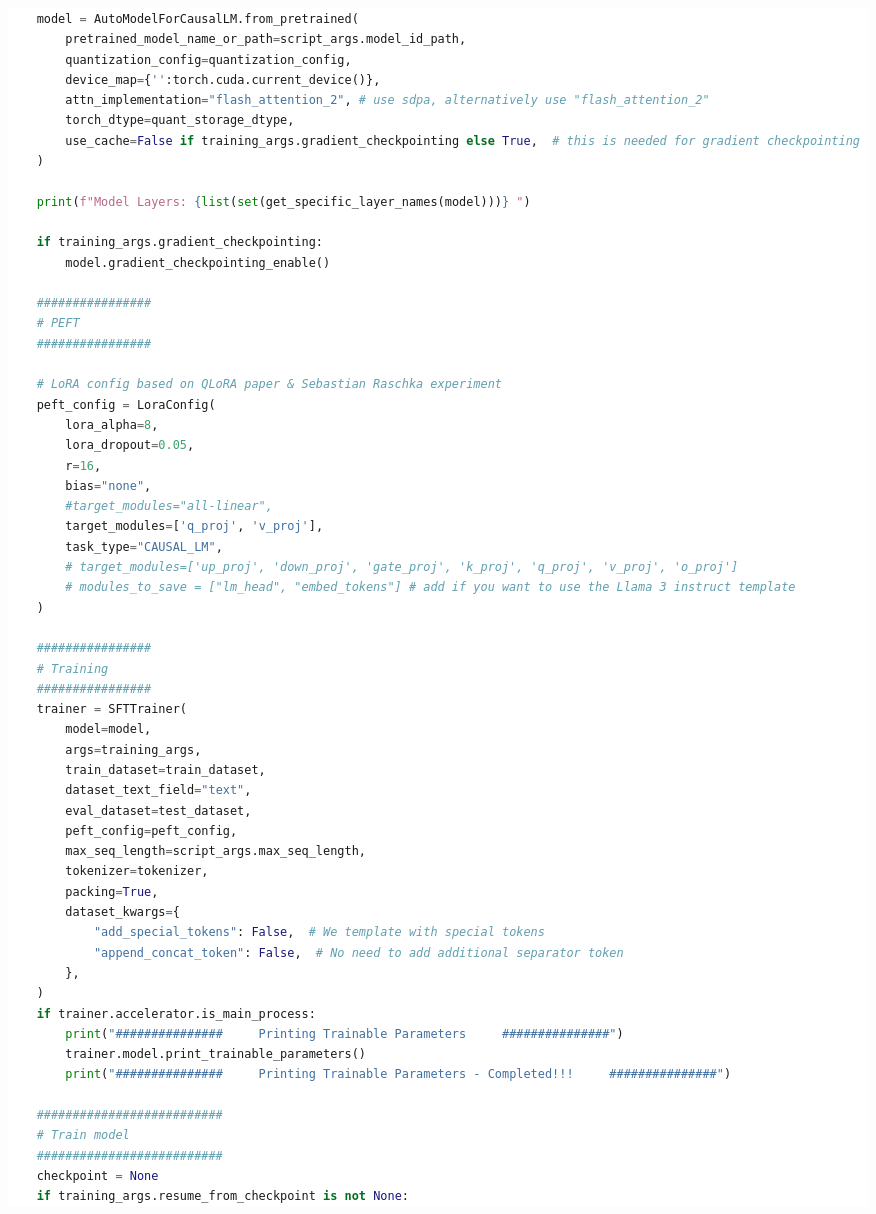 ```python
    model = AutoModelForCausalLM.from_pretrained(
        pretrained_model_name_or_path=script_args.model_id_path,
        quantization_config=quantization_config,
        device_map={'':torch.cuda.current_device()},
        attn_implementation="flash_attention_2", # use sdpa, alternatively use "flash_attention_2"
        torch_dtype=quant_storage_dtype,
        use_cache=False if training_args.gradient_checkpointing else True,  # this is needed for gradient checkpointing
    )

    print(f"Model Layers: {list(set(get_specific_layer_names(model)))} ")
    
    if training_args.gradient_checkpointing:
        model.gradient_checkpointing_enable()

    ################
    # PEFT
    ################

    # LoRA config based on QLoRA paper & Sebastian Raschka experiment
    peft_config = LoraConfig(
        lora_alpha=8,
        lora_dropout=0.05,
        r=16,
        bias="none",
        #target_modules="all-linear",
        target_modules=['q_proj', 'v_proj'],
        task_type="CAUSAL_LM",
        # target_modules=['up_proj', 'down_proj', 'gate_proj', 'k_proj', 'q_proj', 'v_proj', 'o_proj']
        # modules_to_save = ["lm_head", "embed_tokens"] # add if you want to use the Llama 3 instruct template
    )

    ################
    # Training
    ################
    trainer = SFTTrainer(
        model=model,
        args=training_args,
        train_dataset=train_dataset,
        dataset_text_field="text",
        eval_dataset=test_dataset,
        peft_config=peft_config,
        max_seq_length=script_args.max_seq_length,
        tokenizer=tokenizer,
        packing=True,
        dataset_kwargs={
            "add_special_tokens": False,  # We template with special tokens
            "append_concat_token": False,  # No need to add additional separator token
        },
    )
    if trainer.accelerator.is_main_process:
        print("###############     Printing Trainable Parameters     ###############")
        trainer.model.print_trainable_parameters()
        print("###############     Printing Trainable Parameters - Completed!!!     ###############")

    ##########################
    # Train model
    ##########################
    checkpoint = None
    if training_args.resume_from_checkpoint is not None:
```